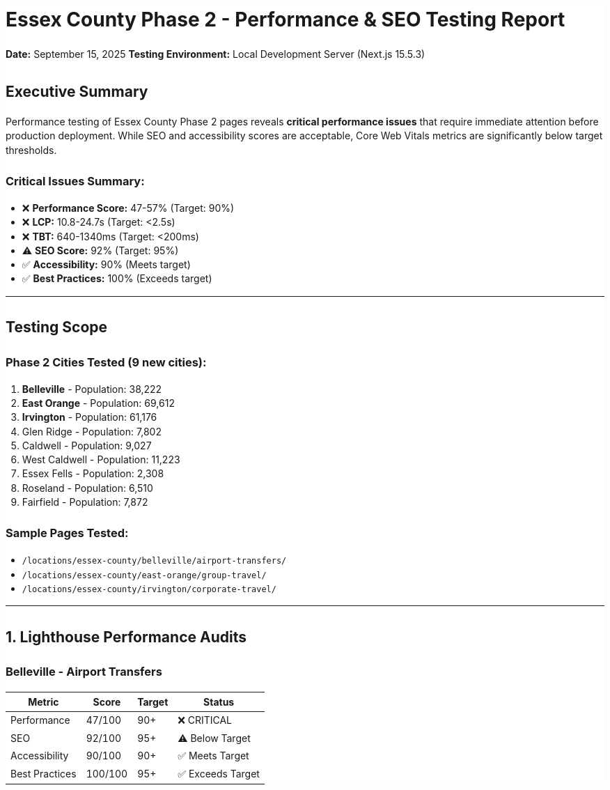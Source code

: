 # Essex County Phase 2 - Performance & SEO Testing Report

**Date:** September 15, 2025
**Testing Environment:** Local Development Server (Next.js 15.5.3)

## Executive Summary

Performance testing of Essex County Phase 2 pages reveals **critical performance issues** that require immediate attention before production deployment. While SEO and accessibility scores are acceptable, Core Web Vitals metrics are significantly below target thresholds.

### Critical Issues Summary:

- ❌ **Performance Score:** 47-57% (Target: 90%)
- ❌ **LCP:** 10.8-24.7s (Target: <2.5s)
- ❌ **TBT:** 640-1340ms (Target: <200ms)
- ⚠️ **SEO Score:** 92% (Target: 95%)
- ✅ **Accessibility:** 90% (Meets target)
- ✅ **Best Practices:** 100% (Exceeds target)

---

## Testing Scope

### Phase 2 Cities Tested (9 new cities):

1. **Belleville** - Population: 38,222
2. **East Orange** - Population: 69,612
3. **Irvington** - Population: 61,176
4. Glen Ridge - Population: 7,802
5. Caldwell - Population: 9,027
6. West Caldwell - Population: 11,223
7. Essex Fells - Population: 2,308
8. Roseland - Population: 6,510
9. Fairfield - Population: 7,872

### Sample Pages Tested:

- `/locations/essex-county/belleville/airport-transfers/`
- `/locations/essex-county/east-orange/group-travel/`
- `/locations/essex-county/irvington/corporate-travel/`

---

## 1. Lighthouse Performance Audits

### Belleville - Airport Transfers

| Metric         | Score   | Target | Status            |
| -------------- | ------- | ------ | ----------------- |
| Performance    | 47/100  | 90+    | ❌ CRITICAL       |
| SEO            | 92/100  | 95+    | ⚠️ Below Target   |
| Accessibility  | 90/100  | 90+    | ✅ Meets Target   |
| Best Practices | 100/100 | 95+    | ✅ Exceeds Target |
